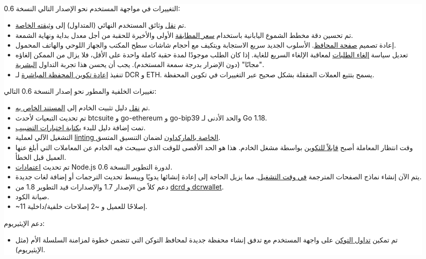 التغييرات في مواجهة المستخدم نحو الإصدار التالي النسخة 0.6:

* تم [نقل](https://github.com/decred/dcrdex/pull/1715) وثائق المستخدم النهائي (المتداول) إلى [وثيقته الخاصة](https://github.com/decred/dcrdex/blob/master/docs/wiki/Client-Installation-and-Configuration.md).
* تم تحسين دقة مخطط الشموع اليابانية باستخدام [سعر المطابقة](https://github.com/decred/dcrdex/pull/1781) الأولى والأخيرة للحقبة من أجل معدل بداية ونهاية الشمعة.
* إعادة تصميم [صفحة المحافظ](https://github.com/decred/dcrdex/pull/1700). الأسلوب الجديد سريع الاستجابة ويتكيف مع أحجام شاشات سطح المكتب والجهاز اللوحي والهاتف المحمول.
* تعديل سياسة [إلغاء الطلبات](https://github.com/decred/dcrdex/pull/1682) لمعاقبة الإلغاء السريع للغاية. إذا كان الطلب موجودًا لمدة حقبة كاملة واحدة على الأقل، فلا يزال من الممكن إلغاؤه "مجانًا" (دون الإضرار بدرجة سمعة المستخدم). يجب أن يحسن هذا تجربة التداول [البشرية](https://github.com/decred/dcrdex/pull/1682#issuecomment-1165059876).
* تنفيذ [إعادة تكوين المحفظة المباشرة](https://github.com/decred/dcrdex/pull/1786) لـ DCR و ETH. يسمح بتتبع العملات المقفلة بشكل صحيح عبر التغييرات في تكوين المحفظة.

تغييرات الخلفية والمطور نحو إصدار النسخة 0.6 التالي:

* تم [نقل](https://github.com/decred/dcrdex/pull/1793) دليل تثبيت الخادم إلى [المستند الخاص به](https://github.com/decred/dcrdex/blob/master/docs/wiki/Server-Installation.md).
* تم تحديث التبعيات لأحدث btcsuite و go-ethereum و go-bip39 والحد الأدنى لـ Go 1.18.
*  تمت إضافة دليل للبدء [بكتابة اختبارات التضبيب](https://github.com/decred/dcrdex/pull/1766).
* التشغيل الآلي لعملية [linting الخاصة بالماركداون](https://github.com/decred/dcrdex/pull/1796) لضمان التنسيق المتسق.
* وقت انتظار المعاملة أصبح [قابلاً للتكوين](https://github.com/decred/dcrdex/pull/1789) بواسطة مشغل الخادم. هذا هو الحد الأقصى للوقت الذي سيبحث فيه الخادم عن المعاملات التي أبلغ عنها العميل قبل الخطأ.
* تم تحديث  [اعتمادات](https://github.com/decred/dcrdex/pull/1792) Node.js لدورة التطوير النسخة 0.6.
* يتم الآن إنشاء نماذج الصفحات المترجمة [في وقت التشغيل](https://github.com/decred/dcrdex/pull/1826). مما يزيل الحاجة إلى إعادة إنشائها يدويًا ويبسط تحديث الترجمات أو إضافة لغات جديدة.
* دعم كلاً من الإصدار 1.7 والإصدارات قيد التطوير 1.8 من [dcrd و dcrwallet](https://github.com/decred/dcrdex/pull/1822).
* صيانة الكود.
* ~11 إصلاحًا للعميل و ~2 إصلاحات خلفية/داخلية.

دعم الإيثيريوم:

* تم تمكين [تداول التوكن](https://github.com/decred/dcrdex/pull/1622) على واجهة المستخدم مع تدفق إنشاء محفظة جديدة لمحافظ التوكن التي تتضمن خطوة لمزامنة السلسلة الأم (مثل الإيثيريوم).
